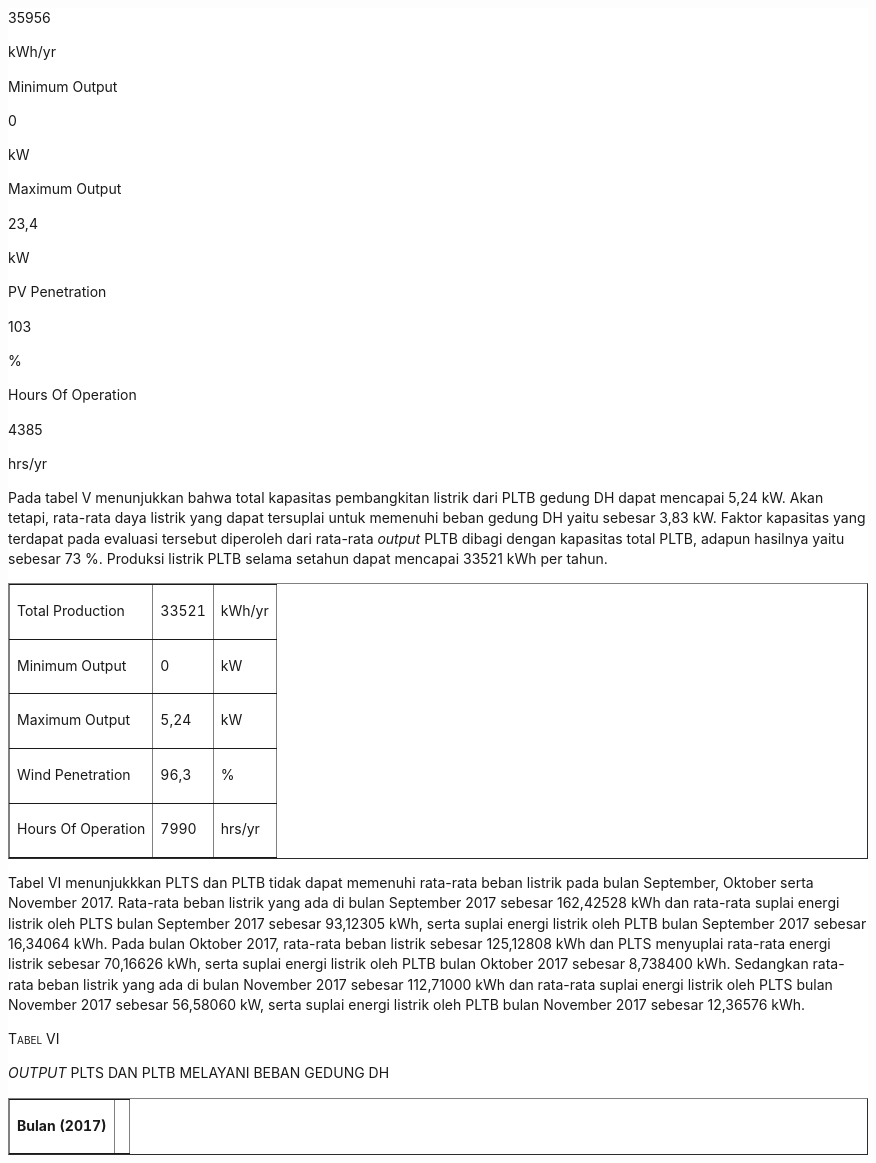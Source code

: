<p><span class="font5">35956</span></p></td><td style="vertical-align:middle;">
<p><span class="font5">kWh/yr</span></p></td></tr>
<tr><td style="vertical-align:middle;">
<p><span class="font5">Minimum Output</span></p></td><td style="vertical-align:middle;">
<p><span class="font5">0</span></p></td><td style="vertical-align:middle;">
<p><span class="font5">kW</span></p></td></tr>
<tr><td style="vertical-align:bottom;">
<p><span class="font5">Maximum Output</span></p></td><td style="vertical-align:bottom;">
<p><span class="font5">23,4</span></p></td><td style="vertical-align:bottom;">
<p><span class="font5">kW</span></p></td></tr>
<tr><td style="vertical-align:middle;">
<p><span class="font5">PV Penetration</span></p></td><td style="vertical-align:middle;">
<p><span class="font5">103</span></p></td><td style="vertical-align:middle;">
<p><span class="font5">%</span></p></td></tr>
<tr><td style="vertical-align:middle;">
<p><span class="font5">Hours Of Operation</span></p></td><td style="vertical-align:middle;">
<p><span class="font5">4385</span></p></td><td style="vertical-align:middle;">
<p><span class="font5">hrs/yr</span></p></td></tr>
</table>
<p><span class="font6">Pada tabel V menunjukkan bahwa total kapasitas pembangkitan listrik dari PLTB gedung DH dapat mencapai 5,24 kW. Akan tetapi, rata-rata daya listrik yang dapat tersuplai untuk memenuhi beban gedung DH yaitu sebesar 3,83 kW. Faktor kapasitas yang terdapat pada evaluasi tersebut diperoleh dari rata-rata </span><span class="font6" style="font-style:italic;">output</span><span class="font6"> PLTB dibagi dengan kapasitas total PLTB, adapun hasilnya yaitu sebesar 73 %. Produksi listrik PLTB selama setahun dapat mencapai 33521 kWh per tahun.</span></p>
<table border="1">
<tr><td style="vertical-align:middle;">
<p><span class="font5">Total Production</span></p></td><td style="vertical-align:middle;">
<p><span class="font5">33521</span></p></td><td style="vertical-align:middle;">
<p><span class="font5">kWh/yr</span></p></td></tr>
<tr><td style="vertical-align:middle;">
<p><span class="font5">Minimum Output</span></p></td><td style="vertical-align:middle;">
<p><span class="font5">0</span></p></td><td style="vertical-align:middle;">
<p><span class="font5">kW</span></p></td></tr>
<tr><td style="vertical-align:middle;">
<p><span class="font5">Maximum Output</span></p></td><td style="vertical-align:middle;">
<p><span class="font5">5,24</span></p></td><td style="vertical-align:middle;">
<p><span class="font5">kW</span></p></td></tr>
<tr><td style="vertical-align:middle;">
<p><span class="font5">Wind Penetration</span></p></td><td style="vertical-align:middle;">
<p><span class="font5">96,3</span></p></td><td style="vertical-align:middle;">
<p><span class="font5">%</span></p></td></tr>
<tr><td style="vertical-align:middle;">
<p><span class="font5">Hours Of Operation</span></p></td><td style="vertical-align:middle;">
<p><span class="font5">7990</span></p></td><td style="vertical-align:middle;">
<p><span class="font5">hrs/yr</span></p></td></tr>
</table>
<p><span class="font6">Tabel VI menunjukkkan PLTS dan PLTB tidak dapat memenuhi rata-rata beban listrik pada bulan September, Oktober serta November 2017. Rata-rata beban listrik yang ada di bulan September 2017 sebesar 162,42528 kWh dan rata-rata suplai energi listrik oleh PLTS bulan September 2017 sebesar 93,12305 kWh, serta suplai energi listrik oleh PLTB bulan September 2017 sebesar 16,34064 kWh. Pada bulan Oktober 2017, rata-rata beban listrik sebesar 125,12808 kWh dan PLTS menyuplai rata-rata energi listrik sebesar 70,16626 kWh, serta suplai energi listrik oleh PLTB bulan Oktober 2017 sebesar 8,738400 kWh. Sedangkan rata-rata beban listrik yang ada di bulan November 2017 sebesar 112,71000 kWh dan rata-rata suplai energi listrik oleh PLTS bulan November 2017 sebesar 56,58060 kW, serta suplai energi listrik oleh PLTB bulan November 2017 sebesar 12,36576 kWh.</span></p>
<p><span class="font6" style="font-variant:small-caps;">T</span><span class="font4" style="font-variant:small-caps;">abel</span><span class="font4"> VI</span></p>
<p><span class="font4" style="font-style:italic;">OUTPUT</span><span class="font4"> PLTS DAN PLTB MELAYANI BEBAN GEDUNG DH</span></p>
<table border="1">
<tr><td style="vertical-align:middle;">
<p><span class="font4" style="font-weight:bold;">Bulan (2017)</span></p></td><td style="vertical-align:middle;">